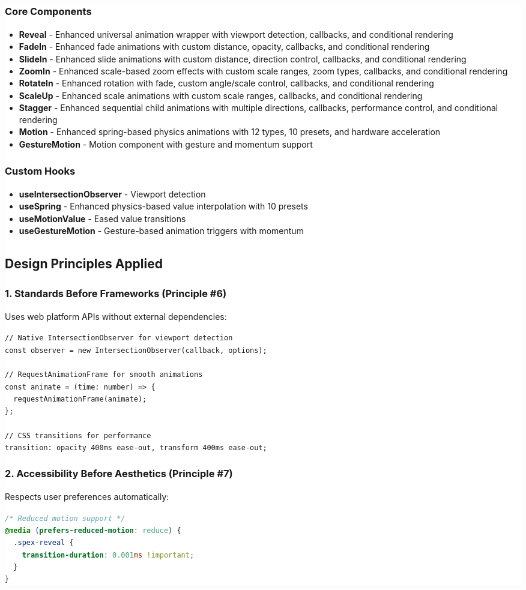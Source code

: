 ### Core Components

- **Reveal** - Enhanced universal animation wrapper with viewport detection, callbacks, and conditional rendering
- **FadeIn** - Enhanced fade animations with custom distance, opacity, callbacks, and conditional rendering
- **SlideIn** - Enhanced slide animations with custom distance, direction control, callbacks, and conditional rendering
- **ZoomIn** - Enhanced scale-based zoom effects with custom scale ranges, zoom types, callbacks, and conditional rendering
- **RotateIn** - Enhanced rotation with fade, custom angle/scale control, callbacks, and conditional rendering
- **ScaleUp** - Enhanced scale animations with custom scale ranges, callbacks, and conditional rendering
- **Stagger** - Enhanced sequential child animations with multiple directions, callbacks, performance control, and conditional rendering
- **Motion** - Enhanced spring-based physics animations with 12 types, 10 presets, and hardware acceleration
- **GestureMotion** - Motion component with gesture and momentum support

### Custom Hooks

- **useIntersectionObserver** - Viewport detection
- **useSpring** - Enhanced physics-based value interpolation with 10 presets
- **useMotionValue** - Eased value transitions
- **useGestureMotion** - Gesture-based animation triggers with momentum

## Design Principles Applied

### 1. Standards Before Frameworks (Principle #6)

Uses web platform APIs without external dependencies:

```tsx
// Native IntersectionObserver for viewport detection
const observer = new IntersectionObserver(callback, options);

// RequestAnimationFrame for smooth animations
const animate = (time: number) => {
  requestAnimationFrame(animate);
};

// CSS transitions for performance
transition: opacity 400ms ease-out, transform 400ms ease-out;
```

### 2. Accessibility Before Aesthetics (Principle #7)

Respects user preferences automatically:

```css
/* Reduced motion support */
@media (prefers-reduced-motion: reduce) {
  .spex-reveal {
    transition-duration: 0.001ms !important;
  }
}
```
